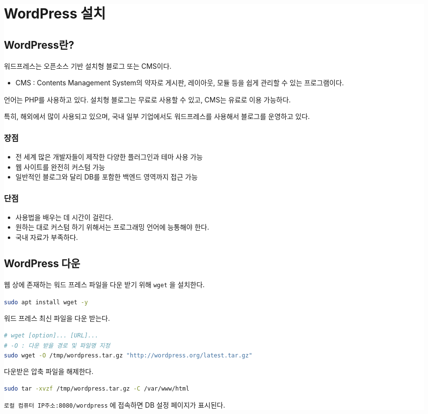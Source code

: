 # WordPress 설치

## WordPress란?

워드프레스는 오픈소스 기반 설치형 블로그 또는 CMS이다.

- CMS : Contents Management System의 약자로 게시판, 레이아웃, 모듈 등을 쉽게 관리할 수 있는 프로그램이다.

언어는 PHP를 사용하고 있다. 설치형 블로그는 무료로 사용할 수 있고, CMS는 유료로 이용 가능하다.

특히, 해외에서 많이 사용되고 있으며, 국내 일부 기업에서도 워드프레스를 사용해서 블로그를 운영하고 있다.

### 장점

- 전 세계 많은 개발자들이 제작한 다양한 플러그인과 테마 사용 가능
- 웹 사이트를 완전히 커스텀 가능
- 일반적인 블로그와 달리 DB를 포함한 백엔드 영역까지 접근 가능

### 단점

- 사용법을 배우는 데 시간이 걸린다.
- 원하는 대로 커스텀 하기 위해서는 프로그래밍 언어에 능통해야 한다.
- 국내 자료가 부족하다.

## WordPress 다운

웹 상에 존재하는 워드 프레스 파일을 다운 받기 위해 `wget` 을 설치한다.

```bash
sudo apt install wget -y
```

워드 프레스 최신 파일을 다운 받는다.

```bash
# wget [option]... [URL]...
# -O : 다운 받을 경로 및 파일명 지정
sudo wget -O /tmp/wordpress.tar.gz "http://wordpress.org/latest.tar.gz"
```

다운받은 압축 파일을 해제한다.

```bash
sudo tar -xvzf /tmp/wordpress.tar.gz -C /var/www/html
```

`로컬 컴퓨터 IP주소:8080/wordpress` 에 접속하면 DB 설정 페이지가 표시된다.

